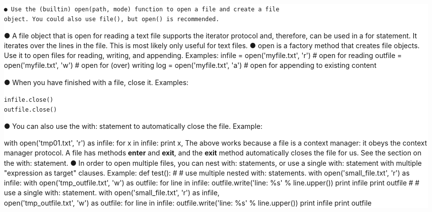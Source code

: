 ```
● Use the (built­in) open(path, mode) function to open a file and create a file 
object. You could also use file(), but open() is recommended.
```

● A file object that is open for reading a text file supports the iterator protocol and, 
therefore, can be used in a for statement. It iterates over the lines in the file. This
is most likely only useful for text files.
● open is a factory method that creates file objects. Use it to open files for reading, 
writing, and appending. Examples:
infile = open('myfile.txt', 'r')    # open for reading
outfile = open('myfile.txt', 'w')   # open for (over­) 
writing
log = open('myfile.txt', 'a')       # open for 
appending to existing content

● When you have finished with a file, close it. Examples:

```
infile.close()
outfile.close()
```
● You can also use the with: statement to automatically close the file. Example:

with open('tmp01.txt', 'r') as infile:
    for x in infile:
        print x,
The above works because a file is a context manager: it obeys the context 
manager protocol. A file has methods __enter__ and __exit__, and the 
__exit__ method automatically closes the file for us. See the section on the 
with: statement.
● In order to open multiple files, you can nest with: statements, or use a single 
with: statement with multiple "expression as target" clauses. Example:
def test():
    #
    # use multiple nested with: statements.
    with open('small_file.txt', 'r') as infile:
        with open('tmp_outfile.txt', 'w') as outfile:
            for line in infile:
                outfile.write('line: %s' % 
line.upper())
    print infile
    print outfile
    #
    # use a single with: statement.
    with open('small_file.txt', 'r') as infile, \
            open('tmp_outfile.txt', 'w') as outfile:
        for line in infile:
            outfile.write('line: %s' % line.upper())
    print infile
    print outfile
